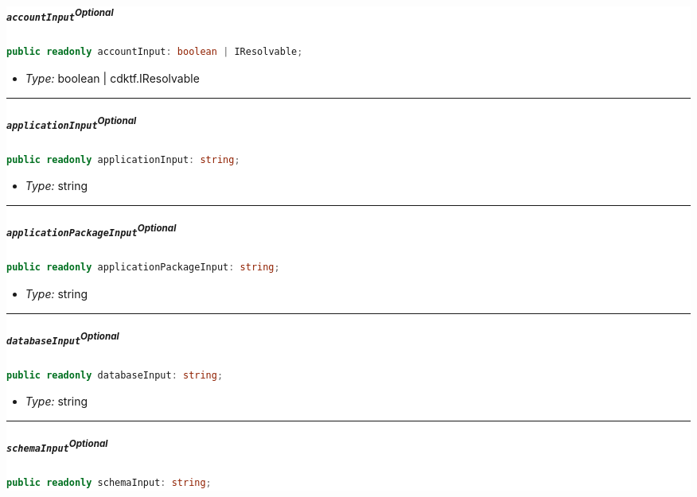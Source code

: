 
##### `accountInput`<sup>Optional</sup> <a name="accountInput" id="@cdktf/provider-snowflake.dataSnowflakeStreams.DataSnowflakeStreamsInOutputReference.property.accountInput"></a>

```typescript
public readonly accountInput: boolean | IResolvable;
```

- *Type:* boolean | cdktf.IResolvable

---

##### `applicationInput`<sup>Optional</sup> <a name="applicationInput" id="@cdktf/provider-snowflake.dataSnowflakeStreams.DataSnowflakeStreamsInOutputReference.property.applicationInput"></a>

```typescript
public readonly applicationInput: string;
```

- *Type:* string

---

##### `applicationPackageInput`<sup>Optional</sup> <a name="applicationPackageInput" id="@cdktf/provider-snowflake.dataSnowflakeStreams.DataSnowflakeStreamsInOutputReference.property.applicationPackageInput"></a>

```typescript
public readonly applicationPackageInput: string;
```

- *Type:* string

---

##### `databaseInput`<sup>Optional</sup> <a name="databaseInput" id="@cdktf/provider-snowflake.dataSnowflakeStreams.DataSnowflakeStreamsInOutputReference.property.databaseInput"></a>

```typescript
public readonly databaseInput: string;
```

- *Type:* string

---

##### `schemaInput`<sup>Optional</sup> <a name="schemaInput" id="@cdktf/provider-snowflake.dataSnowflakeStreams.DataSnowflakeStreamsInOutputReference.property.schemaInput"></a>

```typescript
public readonly schemaInput: string;
```

